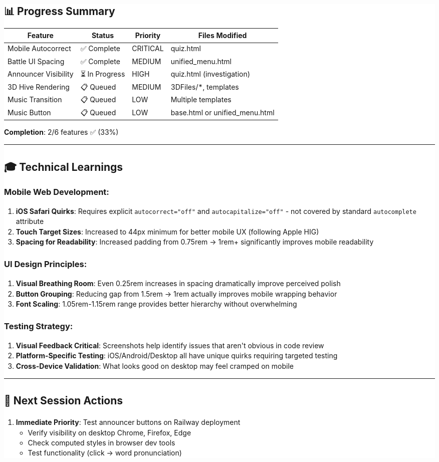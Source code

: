 
## 📊 Progress Summary

| Feature | Status | Priority | Files Modified |
|---------|--------|----------|----------------|
| Mobile Autocorrect | ✅ Complete | CRITICAL | quiz.html |
| Battle UI Spacing | ✅ Complete | MEDIUM | unified_menu.html |
| Announcer Visibility | ⏳ In Progress | HIGH | quiz.html (investigation) |
| 3D Hive Rendering | 📋 Queued | MEDIUM | 3DFiles/*, templates |
| Music Transition | 📋 Queued | LOW | Multiple templates |
| Music Button | 📋 Queued | LOW | base.html or unified_menu.html |

**Completion**: 2/6 features ✅ (33%)

---

## 🎓 Technical Learnings

### Mobile Web Development:
1. **iOS Safari Quirks**: Requires explicit `autocorrect="off"` and `autocapitalize="off"` - not covered by standard `autocomplete` attribute
2. **Touch Target Sizes**: Increased to 44px minimum for better mobile UX (following Apple HIG)
3. **Spacing for Readability**: Increased padding from 0.75rem → 1rem+ significantly improves mobile readability

### UI Design Principles:
1. **Visual Breathing Room**: Even 0.25rem increases in spacing dramatically improve perceived polish
2. **Button Grouping**: Reducing gap from 1.5rem → 1rem actually improves mobile wrapping behavior
3. **Font Scaling**: 1.05rem-1.15rem range provides better hierarchy without overwhelming

### Testing Strategy:
1. **Visual Feedback Critical**: Screenshots help identify issues that aren't obvious in code review
2. **Platform-Specific Testing**: iOS/Android/Desktop all have unique quirks requiring targeted testing
3. **Cross-Device Validation**: What looks good on desktop may feel cramped on mobile

---

## 📝 Next Session Actions

1. **Immediate Priority**: Test announcer buttons on Railway deployment
   - Verify visibility on desktop Chrome, Firefox, Edge
   - Check computed styles in browser dev tools
   - Test functionality (click → word pronunciation)
